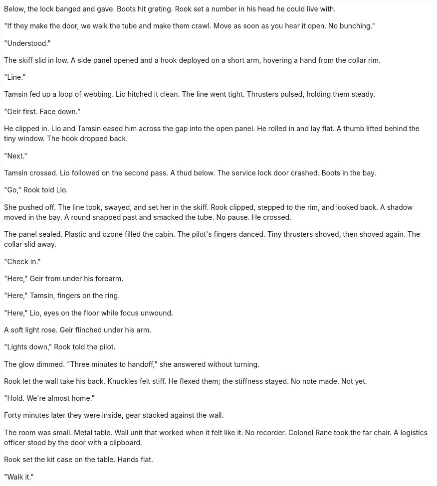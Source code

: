 Below, the lock banged and gave. Boots hit grating. Rook set a number in his head he could live with.

"If they make the door, we walk the tube and make them crawl. Move as soon as you hear it open. No bunching."

"Understood."

The skiff slid in low. A side panel opened and a hook deployed on a short arm, hovering a hand from the collar rim.

"Line."

Tamsin fed up a loop of webbing. Lio hitched it clean. The line went tight. Thrusters pulsed, holding them steady.

"Geir first. Face down."

He clipped in. Lio and Tamsin eased him across the gap into the open panel. He rolled in and lay flat. A thumb lifted behind the tiny window. The hook dropped back.

"Next."

Tamsin crossed. Lio followed on the second pass. A thud below. The service lock door crashed. Boots in the bay.

"Go," Rook told Lio.

She pushed off. The line took, swayed, and set her in the skiff. Rook clipped, stepped to the rim, and looked back. A shadow moved in the bay. A round snapped past and smacked the tube. No pause. He crossed.

The panel sealed. Plastic and ozone filled the cabin. The pilot's fingers danced. Tiny thrusters shoved, then shoved again. The collar slid away.

"Check in."

"Here," Geir from under his forearm.

"Here," Tamsin, fingers on the ring.

"Here," Lio, eyes on the floor while focus unwound.

A soft light rose. Geir flinched under his arm.

"Lights down," Rook told the pilot.

The glow dimmed. "Three minutes to handoff," she answered without turning.

Rook let the wall take his back. Knuckles felt stiff. He flexed them; the stiffness stayed. No note made. Not yet.

"Hold. We're almost home."

Forty minutes later they were inside, gear stacked against the wall.

The room was small. Metal table. Wall unit that worked when it felt like it. No recorder. Colonel Rane took the far chair. A logistics officer stood by the door with a clipboard.

Rook set the kit case on the table. Hands flat.

"Walk it."
